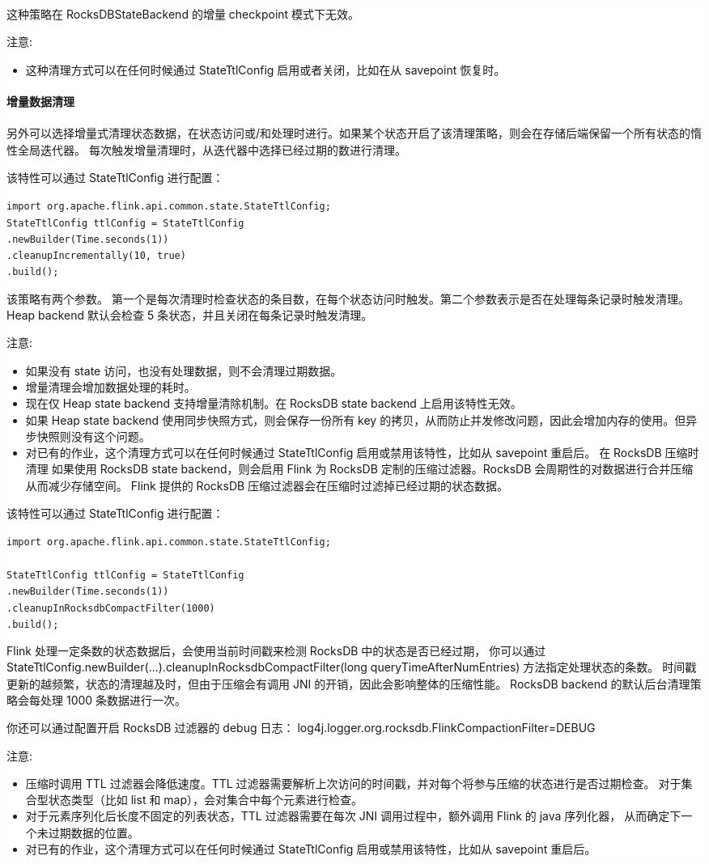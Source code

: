这种策略在 RocksDBStateBackend 的增量 checkpoint 模式下无效。

注意:

* 这种清理方式可以在任何时候通过 StateTtlConfig 启用或者关闭，比如在从 savepoint 恢复时。

#### 增量数据清理

另外可以选择增量式清理状态数据，在状态访问或/和处理时进行。如果某个状态开启了该清理策略，则会在存储后端保留一个所有状态的惰性全局迭代器。
每次触发增量清理时，从迭代器中选择已经过期的数进行清理。

该特性可以通过 StateTtlConfig 进行配置：

~~~
import org.apache.flink.api.common.state.StateTtlConfig;
StateTtlConfig ttlConfig = StateTtlConfig
.newBuilder(Time.seconds(1))
.cleanupIncrementally(10, true)
.build();
~~~

该策略有两个参数。 第一个是每次清理时检查状态的条目数，在每个状态访问时触发。第二个参数表示是否在处理每条记录时触发清理。
Heap backend 默认会检查 5 条状态，并且关闭在每条记录时触发清理。

注意:

* 如果没有 state 访问，也没有处理数据，则不会清理过期数据。
* 增量清理会增加数据处理的耗时。
* 现在仅 Heap state backend 支持增量清除机制。在 RocksDB state backend 上启用该特性无效。
* 如果 Heap state backend 使用同步快照方式，则会保存一份所有 key 的拷贝，从而防止并发修改问题，因此会增加内存的使用。但异步快照则没有这个问题。
* 对已有的作业，这个清理方式可以在任何时候通过 StateTtlConfig 启用或禁用该特性，比如从 savepoint 重启后。
  在 RocksDB 压缩时清理
  如果使用 RocksDB state backend，则会启用 Flink 为 RocksDB 定制的压缩过滤器。RocksDB 会周期性的对数据进行合并压缩从而减少存储空间。
  Flink 提供的 RocksDB 压缩过滤器会在压缩时过滤掉已经过期的状态数据。

该特性可以通过 StateTtlConfig 进行配置：

~~~
import org.apache.flink.api.common.state.StateTtlConfig;

StateTtlConfig ttlConfig = StateTtlConfig
.newBuilder(Time.seconds(1))
.cleanupInRocksdbCompactFilter(1000)
.build();
~~~

Flink 处理一定条数的状态数据后，会使用当前时间戳来检测 RocksDB 中的状态是否已经过期， 你可以通过
StateTtlConfig.newBuilder(...).cleanupInRocksdbCompactFilter(long queryTimeAfterNumEntries) 方法指定处理状态的条数。
时间戳更新的越频繁，状态的清理越及时，但由于压缩会有调用 JNI 的开销，因此会影响整体的压缩性能。 RocksDB backend
的默认后台清理策略会每处理 1000 条数据进行一次。

你还可以通过配置开启 RocksDB 过滤器的 debug 日志： log4j.logger.org.rocksdb.FlinkCompactionFilter=DEBUG

注意:

* 压缩时调用 TTL 过滤器会降低速度。TTL 过滤器需要解析上次访问的时间戳，并对每个将参与压缩的状态进行是否过期检查。
  对于集合型状态类型（比如 list 和 map），会对集合中每个元素进行检查。
* 对于元素序列化后长度不固定的列表状态，TTL 过滤器需要在每次 JNI 调用过程中，额外调用 Flink 的 java 序列化器，
  从而确定下一个未过期数据的位置。
* 对已有的作业，这个清理方式可以在任何时候通过 StateTtlConfig 启用或禁用该特性，比如从 savepoint 重启后。
